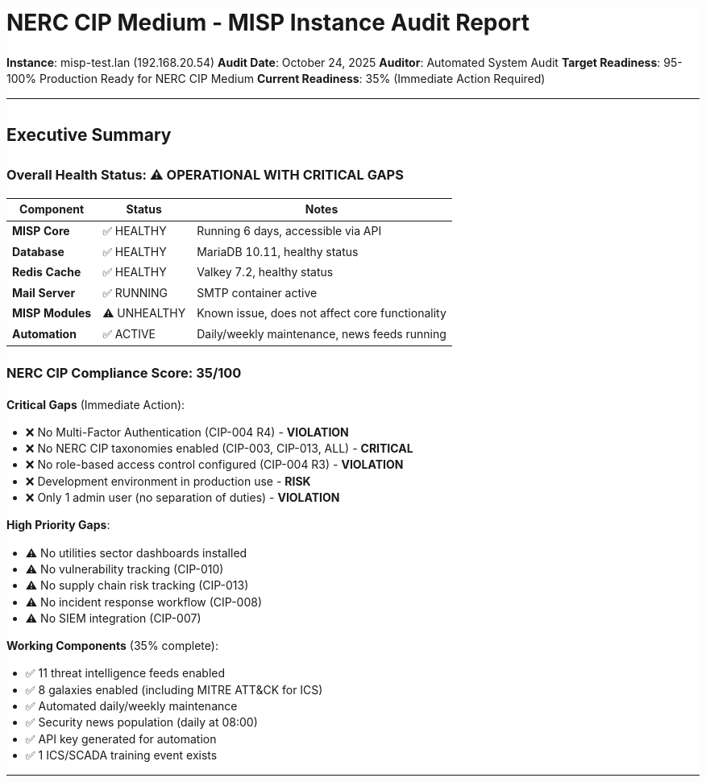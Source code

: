 # NERC CIP Medium - MISP Instance Audit Report

**Instance**: misp-test.lan (192.168.20.54)
**Audit Date**: October 24, 2025
**Auditor**: Automated System Audit
**Target Readiness**: 95-100% Production Ready for NERC CIP Medium
**Current Readiness**: 35% (Immediate Action Required)

---

## Executive Summary

### Overall Health Status: ⚠️ OPERATIONAL WITH CRITICAL GAPS

| Component | Status | Notes |
|-----------|--------|-------|
| **MISP Core** | ✅ HEALTHY | Running 6 days, accessible via API |
| **Database** | ✅ HEALTHY | MariaDB 10.11, healthy status |
| **Redis Cache** | ✅ HEALTHY | Valkey 7.2, healthy status |
| **Mail Server** | ✅ RUNNING | SMTP container active |
| **MISP Modules** | ⚠️ UNHEALTHY | Known issue, does not affect core functionality |
| **Automation** | ✅ ACTIVE | Daily/weekly maintenance, news feeds running |

### NERC CIP Compliance Score: 35/100

**Critical Gaps** (Immediate Action):
- ❌ No Multi-Factor Authentication (CIP-004 R4) - **VIOLATION**
- ❌ No NERC CIP taxonomies enabled (CIP-003, CIP-013, ALL) - **CRITICAL**
- ❌ No role-based access control configured (CIP-004 R3) - **VIOLATION**
- ❌ Development environment in production use - **RISK**
- ❌ Only 1 admin user (no separation of duties) - **VIOLATION**

**High Priority Gaps**:
- ⚠️ No utilities sector dashboards installed
- ⚠️ No vulnerability tracking (CIP-010)
- ⚠️ No supply chain risk tracking (CIP-013)
- ⚠️ No incident response workflow (CIP-008)
- ⚠️ No SIEM integration (CIP-007)

**Working Components** (35% complete):
- ✅ 11 threat intelligence feeds enabled
- ✅ 8 galaxies enabled (including MITRE ATT&CK for ICS)
- ✅ Automated daily/weekly maintenance
- ✅ Security news population (daily at 08:00)
- ✅ API key generated for automation
- ✅ 1 ICS/SCADA training event exists

---